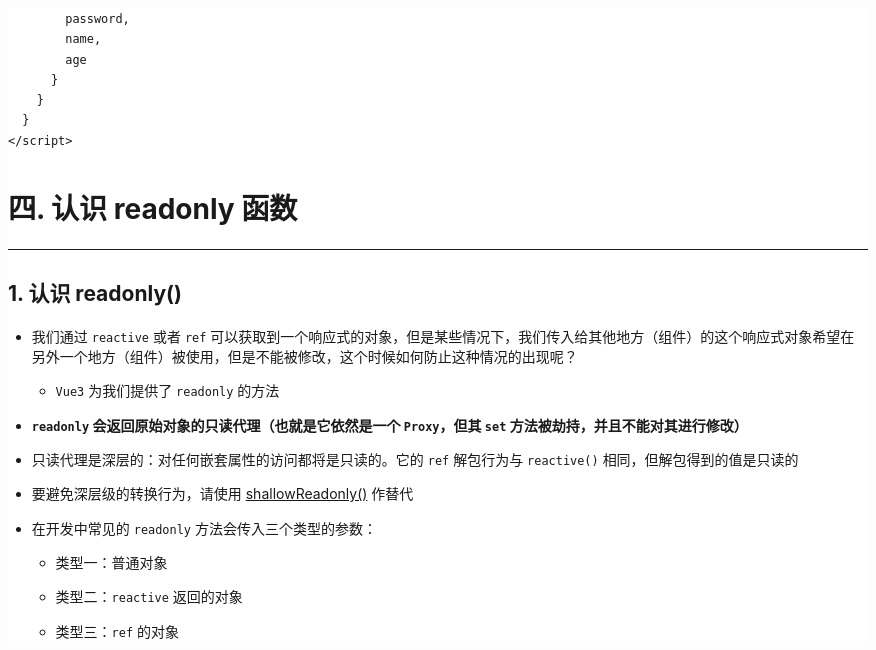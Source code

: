 ```vue
        password,
        name,
        age
      }
    }
  }
</script>
```





# 四. 认识 readonly 函数

---

## 1. 认识 readonly()

- 我们通过 `reactive` 或者 `ref` 可以获取到一个响应式的对象，但是某些情况下，我们传入给其他地方（组件）的这个响应式对象希望在另外一个地方（组件）被使用，但是不能被修改，这个时候如何防止这种情况的出现呢？

  - `Vue3` 为我们提供了 `readonly` 的方法

- **`readonly` 会返回原始对象的只读代理（也就是它依然是一个 `Proxy`，但其 `set` 方法被劫持，并且不能对其进行修改）**

- 只读代理是深层的：对任何嵌套属性的访问都将是只读的。它的 `ref` 解包行为与 `reactive()` 相同，但解包得到的值是只读的

- 要避免深层级的转换行为，请使用 [shallowReadonly()](https://cn.vuejs.org/api/reactivity-advanced.html#shallowreadonly) 作替代

- 在开发中常见的 `readonly` 方法会传入三个类型的参数：

  - 类型一：普通对象

  - 类型二：`reactive` 返回的对象

  - 类型三：`ref` 的对象
